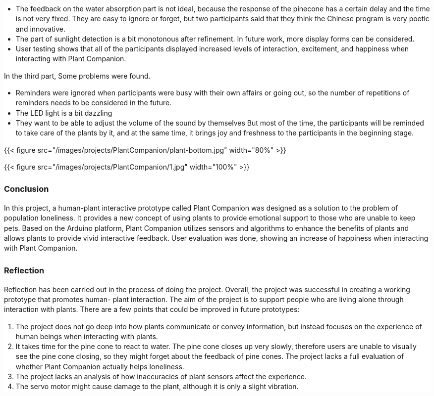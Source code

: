 - The feedback on the water absorption part is not ideal,
because the response of the pinecone has a certain delay
and the time is not very fixed. They are easy to ignore
or forget, but two participants said that they think the
Chinese program is very poetic and innovative.
- The part of sunlight detection is a bit monotonous after
refinement. In future work, more display forms can be
considered.
- User testing shows that all of the participants
displayed increased levels of interaction, excitement,
and happiness when interacting with Plant Companion.

In the third part, Some problems were found.
- Reminders were ignored when participants were busy
with their own affairs or going out, so the number of
repetitions of reminders needs to be considered in the
future.
- The LED light is a bit dazzling
- They want to be able to adjust the volume of the sound
by themselves
But most of the time, the participants will be reminded
to take care of the plants by it, and at the same time,
it brings joy and freshness to the participants in the
beginning stage.

{{< figure src="/images/projects/PlantCompanion/plant-bottom.jpg" width="80%"  >}}


{{< figure src="/images/projects/PlantCompanion/1.jpg" width="100%"  >}}


### Conclusion
In this project, a human-plant interactive prototype
called Plant Companion was designed as a solution to
the problem of population loneliness. It provides a new
concept of using plants to provide emotional support
to those who are unable to keep pets. Based on the
Arduino platform, Plant Companion utilizes sensors
and algorithms to enhance the benefits of plants and
allows plants to provide vivid interactive feedback. User
evaluation was done, showing an increase of happiness
when interacting with Plant Companion.

### Reflection
Reflection has been carried out in the process of doing
the project. Overall, the project was successful in
creating a working prototype that promotes human-
plant interaction. The aim of the project is to support
people who are living alone through interaction with
plants. There are a few points that could be improved in
future prototypes:
1. The project does not go deep into how plants
communicate or convey information, but instead focuses
on the experience of human beings when interacting
with plants.
2. It takes time for the pine cone to react to water. The
pine cone closes up very slowly, therefore users are
unable to visually see the pine cone closing, so they
might forget about the feedback of pine cones.
The project lacks a full evaluation of whether Plant
Companion actually helps loneliness.
3. The project lacks an analysis of how inaccuracies of
plant sensors affect the experience.
4. The servo motor might cause damage to the plant,
although it is only a slight vibration.
